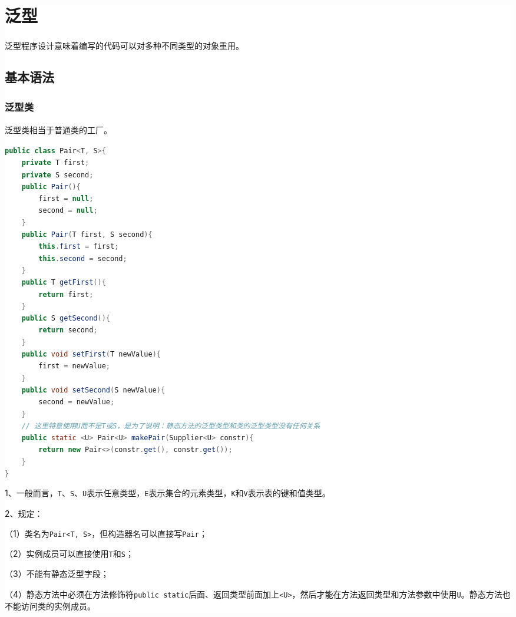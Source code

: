 # 泛型

泛型程序设计意味着编写的代码可以对多种不同类型的对象重用。

## 基本语法

### 泛型类

泛型类相当于普通类的工厂。

```java
public class Pair<T, S>{
    private T first;
    private S second;
    public Pair(){
        first = null;
        second = null;
    }
    public Pair(T first, S second){
        this.first = first;
        this.second = second;
    }
    public T getFirst(){
        return first;
    }
    public S getSecond(){
        return second;
    }
    public void setFirst(T newValue){
        first = newValue;
    }
    public void setSecond(S newValue){
        second = newValue;
    }
    // 这里特意使用U而不是T或S，是为了说明：静态方法的泛型类型和类的泛型类型没有任何关系
    public static <U> Pair<U> makePair(Supplier<U> constr){
        return new Pair<>(constr.get(), constr.get());
    }
}
```

1、一般而言，`T`、`S`、`U`表示任意类型，`E`表示集合的元素类型，`K`和`V`表示表的键和值类型。

2、规定：

（1）类名为`Pair<T, S>`，但构造器名可以直接写`Pair`；

（2）实例成员可以直接使用`T`和`S`；

（3）不能有静态泛型字段；

（4）静态方法中必须在方法修饰符`public static`后面、返回类型前面加上`<U>`，然后才能在方法返回类型和方法参数中使用`U`。静态方法也不能访问类的实例成员。
